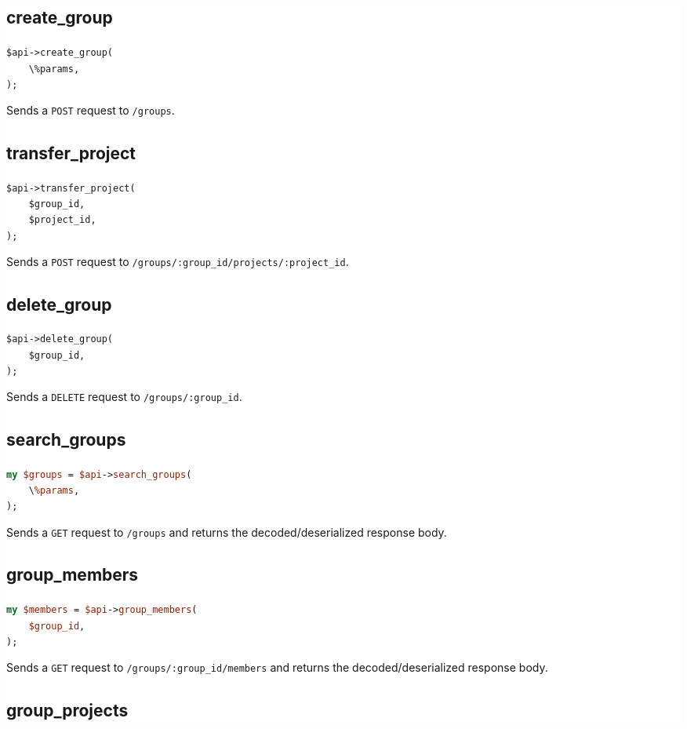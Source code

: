 ## create\_group

```
$api->create_group(
    \%params,
);
```

Sends a `POST` request to `/groups`.

## transfer\_project

```
$api->transfer_project(
    $group_id,
    $project_id,
);
```

Sends a `POST` request to `/groups/:group_id/projects/:project_id`.

## delete\_group

```
$api->delete_group(
    $group_id,
);
```

Sends a `DELETE` request to `/groups/:group_id`.

## search\_groups

```perl
my $groups = $api->search_groups(
    \%params,
);
```

Sends a `GET` request to `/groups` and returns the decoded/deserialized response body.

## group\_members

```perl
my $members = $api->group_members(
    $group_id,
);
```

Sends a `GET` request to `/groups/:group_id/members` and returns the decoded/deserialized response body.

## group\_projects
